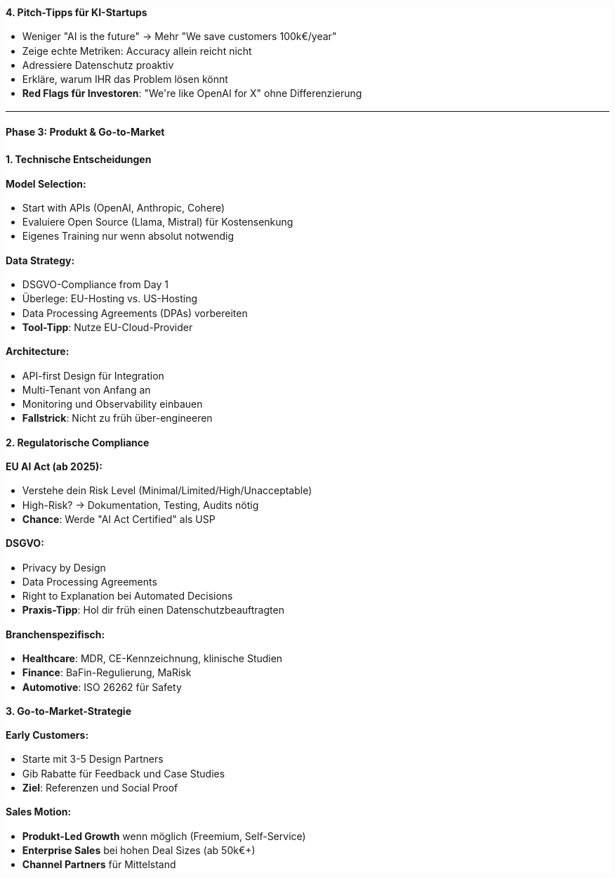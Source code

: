 **4. Pitch-Tipps für KI-Startups**
- Weniger "AI is the future" → Mehr "We save customers 100k€/year"
- Zeige echte Metriken: Accuracy allein reicht nicht
- Adressiere Datenschutz proaktiv
- Erkläre, warum IHR das Problem lösen könnt
- **Red Flags für Investoren**: "We're like OpenAI for X" ohne Differenzierung

---

#### **Phase 3: Produkt & Go-to-Market**

**1. Technische Entscheidungen**

**Model Selection:**
- Start with APIs (OpenAI, Anthropic, Cohere)
- Evaluiere Open Source (Llama, Mistral) für Kostensenkung
- Eigenes Training nur wenn absolut notwendig

**Data Strategy:**
- DSGVO-Compliance from Day 1
- Überlege: EU-Hosting vs. US-Hosting
- Data Processing Agreements (DPAs) vorbereiten
- **Tool-Tipp**: Nutze EU-Cloud-Provider

**Architecture:**
- API-first Design für Integration
- Multi-Tenant von Anfang an
- Monitoring und Observability einbauen
- **Fallstrick**: Nicht zu früh über-engineeren

**2. Regulatorische Compliance**

**EU AI Act (ab 2025):**
- Verstehe dein Risk Level (Minimal/Limited/High/Unacceptable)
- High-Risk? → Dokumentation, Testing, Audits nötig
- **Chance**: Werde "AI Act Certified" als USP

**DSGVO:**
- Privacy by Design
- Data Processing Agreements
- Right to Explanation bei Automated Decisions
- **Praxis-Tipp**: Hol dir früh einen Datenschutzbeauftragten

**Branchenspezifisch:**
- **Healthcare**: MDR, CE-Kennzeichnung, klinische Studien
- **Finance**: BaFin-Regulierung, MaRisk
- **Automotive**: ISO 26262 für Safety

**3. Go-to-Market-Strategie**

**Early Customers:**
- Starte mit 3-5 Design Partners
- Gib Rabatte für Feedback und Case Studies
- **Ziel**: Referenzen und Social Proof

**Sales Motion:**
- **Produkt-Led Growth** wenn möglich (Freemium, Self-Service)
- **Enterprise Sales** bei hohen Deal Sizes (ab 50k€+)
- **Channel Partners** für Mittelstand
